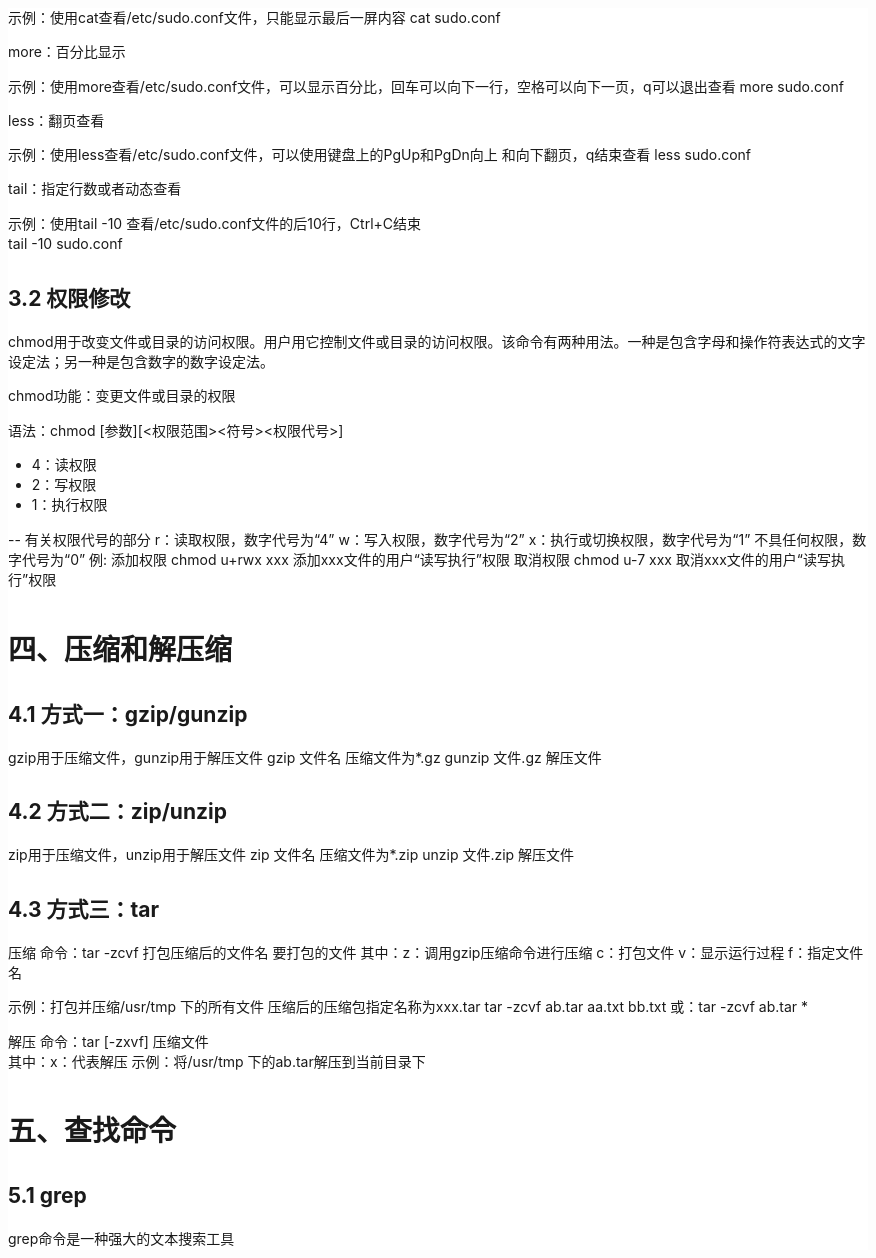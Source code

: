 示例：使用cat查看/etc/sudo.conf文件，只能显示最后一屏内容 cat sudo.conf

more：百分比显示

示例：使用more查看/etc/sudo.conf文件，可以显示百分比，回车可以向下一行，空格可以向下一页，q可以退出查看 more sudo.conf

less：翻页查看

示例：使用less查看/etc/sudo.conf文件，可以使用键盘上的PgUp和PgDn向上 和向下翻页，q结束查看 less sudo.conf

tail：指定行数或者动态查看

示例：使用tail -10 查看/etc/sudo.conf文件的后10行，Ctrl+C结束  
tail -10 sudo.conf

## 3.2 权限修改

chmod用于改变文件或目录的访问权限。用户用它控制文件或目录的访问权限。该命令有两种用法。一种是包含字母和操作符表达式的文字设定法；另一种是包含数字的数字设定法。

chmod功能：变更文件或目录的权限

语法：chmod [参数][<权限范围><符号><权限代号>]
-   4：读权限
-   2：写权限
-   1：执行权限

-- 有关权限代号的部分 r：读取权限，数字代号为“4” w：写入权限，数字代号为“2” x：执行或切换权限，数字代号为“1” 不具任何权限，数字代号为“0” 例: 添加权限 chmod u+rwx xxx 添加xxx文件的用户“读写执行”权限 取消权限 chmod u-7 xxx 取消xxx文件的用户“读写执行”权限

# 四、压缩和解压缩

## 4.1 方式一：gzip/gunzip

gzip用于压缩文件，gunzip用于解压文件 gzip 文件名 压缩文件为*.gz gunzip 文件.gz 解压文件

## 4.2 方式二：zip/unzip

zip用于压缩文件，unzip用于解压文件 zip 文件名 压缩文件为*.zip unzip 文件.zip 解压文件

## 4.3 方式三：tar

压缩 命令：tar -zcvf 打包压缩后的文件名 要打包的文件 其中：z：调用gzip压缩命令进行压缩 c：打包文件 v：显示运行过程 f：指定文件名

示例：打包并压缩/usr/tmp 下的所有文件 压缩后的压缩包指定名称为xxx.tar tar -zcvf ab.tar aa.txt bb.txt 或：tar -zcvf ab.tar *

解压 命令：tar [-zxvf] 压缩文件  
其中：x：代表解压 示例：将/usr/tmp 下的ab.tar解压到当前目录下

# 五、查找命令

## 5.1 grep

grep命令是一种强大的文本搜索工具
